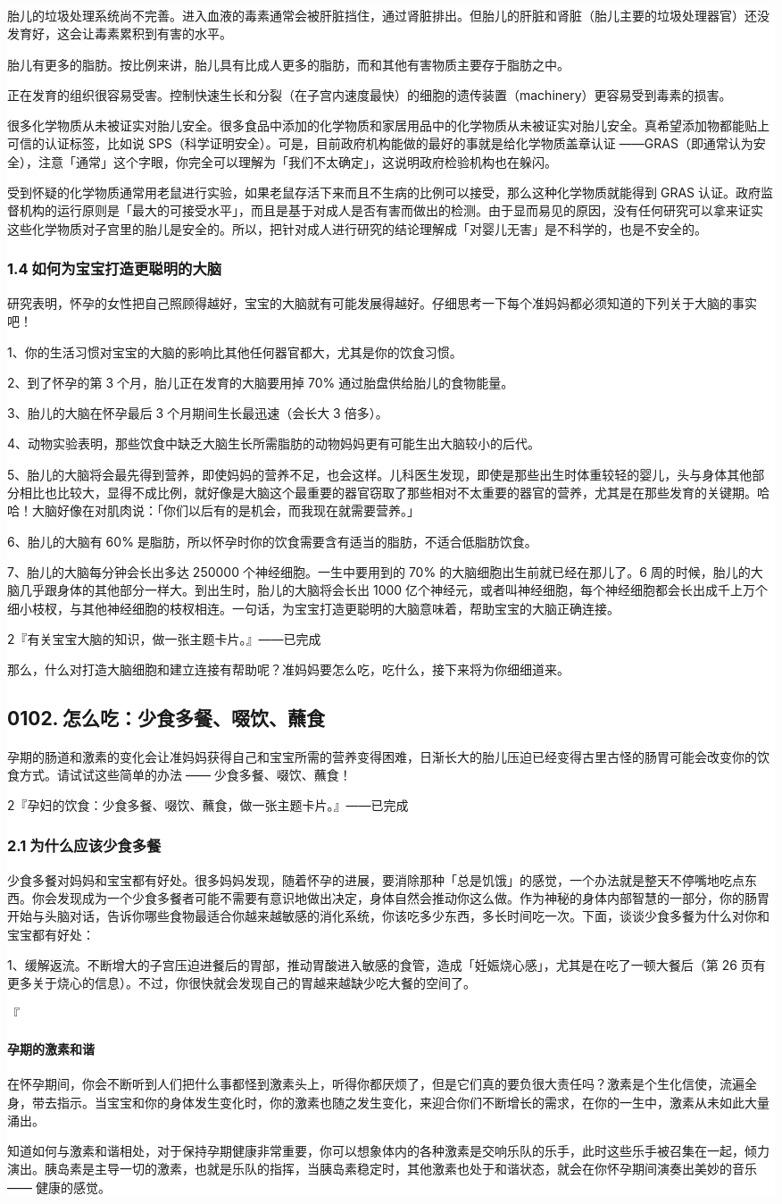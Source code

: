 胎儿的垃圾处理系统尚不完善。进入血液的毒素通常会被肝脏挡住，通过肾脏排出。但胎儿的肝脏和肾脏（胎儿主要的垃圾处理器官）还没发育好，这会让毒素累积到有害的水平。

胎儿有更多的脂肪。按比例来讲，胎儿具有比成人更多的脂肪，而和其他有害物质主要存于脂肪之中。

正在发育的组织很容易受害。控制快速生长和分裂（在子宫内速度最快）的细胞的遗传装置（machinery）更容易受到毒素的损害。

很多化学物质从未被证实对胎儿安全。很多食品中添加的化学物质和家居用品中的化学物质从未被证实对胎儿安全。真希望添加物都能贴上可信的认证标签，比如说 SPS（科学证明安全）。可是，目前政府机构能做的最好的事就是给化学物质盖章认证 ——GRAS（即通常认为安全），注意「通常」这个字眼，你完全可以理解为「我们不太确定」，这说明政府检验机构也在躲闪。

受到怀疑的化学物质通常用老鼠进行实验，如果老鼠存活下来而且不生病的比例可以接受，那么这种化学物质就能得到 GRAS 认证。政府监督机构的运行原则是「最大的可接受水平」，而且是基于对成人是否有害而做出的检测。由于显而易见的原因，没有任何研究可以拿来证实这些化学物质对子宫里的胎儿是安全的。所以，把针对成人进行研究的结论理解成「对婴儿无害」是不科学的，也是不安全的。

### 1.4 如何为宝宝打造更聪明的大脑

研究表明，怀孕的女性把自己照顾得越好，宝宝的大脑就有可能发展得越好。仔细思考一下每个准妈妈都必须知道的下列关于大脑的事实吧！

1、你的生活习惯对宝宝的大脑的影响比其他任何器官都大，尤其是你的饮食习惯。

2、到了怀孕的第 3 个月，胎儿正在发育的大脑要用掉 70% 通过胎盘供给胎儿的食物能量。

3、胎儿的大脑在怀孕最后 3 个月期间生长最迅速（会长大 3 倍多）。

4、动物实验表明，那些饮食中缺乏大脑生长所需脂肪的动物妈妈更有可能生出大脑较小的后代。

5、胎儿的大脑将会最先得到营养，即使妈妈的营养不足，也会这样。儿科医生发现，即使是那些出生时体重较轻的婴儿，头与身体其他部分相比也比较大，显得不成比例，就好像是大脑这个最重要的器官窃取了那些相对不太重要的器官的营养，尤其是在那些发育的关键期。哈哈！大脑好像在对肌肉说：「你们以后有的是机会，而我现在就需要营养。」

6、胎儿的大脑有 60% 是脂肪，所以怀孕时你的饮食需要含有适当的脂肪，不适合低脂肪饮食。

7、胎儿的大脑每分钟会长出多达 250000 个神经细胞。一生中要用到的 70% 的大脑细胞出生前就已经在那儿了。6 周的时候，胎儿的大脑几乎跟身体的其他部分一样大。到出生时，胎儿的大脑将会长出 1000 亿个神经元，或者叫神经细胞，每个神经细胞都会长出成千上万个细小枝杈，与其他神经细胞的枝杈相连。一句话，为宝宝打造更聪明的大脑意味着，帮助宝宝的大脑正确连接。

2『有关宝宝大脑的知识，做一张主题卡片。』——已完成

那么，什么对打造大脑细胞和建立连接有帮助呢？准妈妈要怎么吃，吃什么，接下来将为你细细道来。

## 0102. 怎么吃：少食多餐、啜饮、蘸食

孕期的肠道和激素的变化会让准妈妈获得自己和宝宝所需的营养变得困难，日渐长大的胎儿压迫已经变得古里古怪的肠胃可能会改变你的饮食方式。请试试这些简单的办法 —— 少食多餐、啜饮、蘸食！

2『孕妇的饮食：少食多餐、啜饮、蘸食，做一张主题卡片。』——已完成

### 2.1 为什么应该少食多餐

少食多餐对妈妈和宝宝都有好处。很多妈妈发现，随着怀孕的进展，要消除那种「总是饥饿」的感觉，一个办法就是整天不停嘴地吃点东西。你会发现成为一个少食多餐者可能不需要有意识地做出决定，身体自然会推动你这么做。作为神秘的身体内部智慧的一部分，你的肠胃开始与头脑对话，告诉你哪些食物最适合你越来越敏感的消化系统，你该吃多少东西，多长时间吃一次。下面，谈谈少食多餐为什么对你和宝宝都有好处：

1、缓解返流。不断增大的子宫压迫进餐后的胃部，推动胃酸进入敏感的食管，造成「妊娠烧心感」，尤其是在吃了一顿大餐后（第 26 页有更多关于烧心的信息）。不过，你很快就会发现自己的胃越来越缺少吃大餐的空间了。

『

#### 孕期的激素和谐

在怀孕期间，你会不断听到人们把什么事都怪到激素头上，听得你都厌烦了，但是它们真的要负很大责任吗？激素是个生化信使，流遍全身，带去指示。当宝宝和你的身体发生变化时，你的激素也随之发生变化，来迎合你们不断增长的需求，在你的一生中，激素从未如此大量涌出。

知道如何与激素和谐相处，对于保持孕期健康非常重要，你可以想象体内的各种激素是交响乐队的乐手，此时这些乐手被召集在一起，倾力演出。胰岛素是主导一切的激素，也就是乐队的指挥，当胰岛素稳定时，其他激素也处于和谐状态，就会在你怀孕期间演奏出美妙的音乐 —— 健康的感觉。
